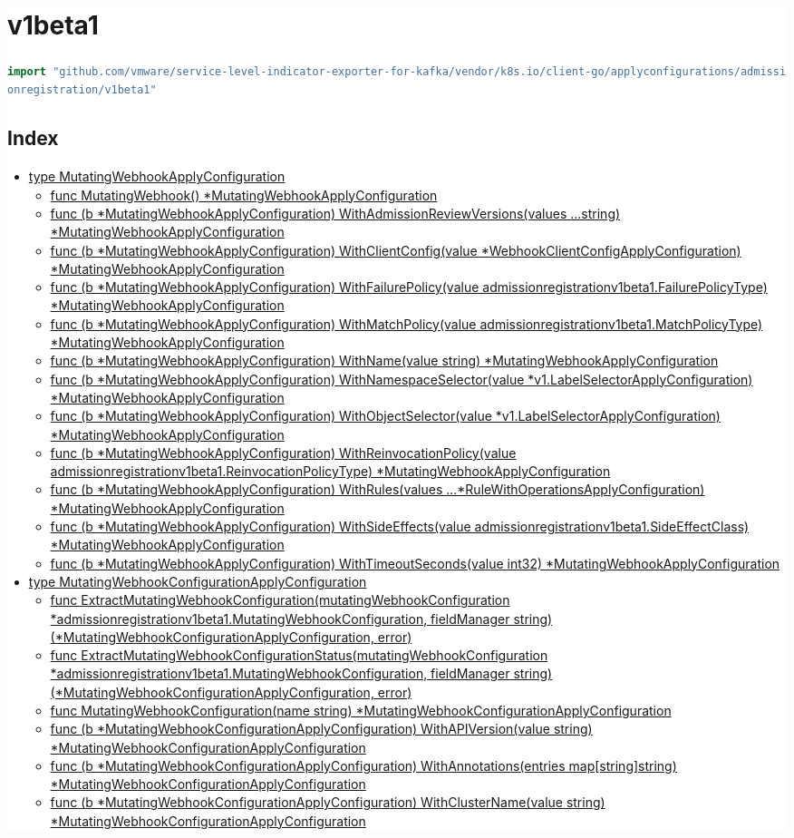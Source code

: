 

# v1beta1

```go
import "github.com/vmware/service-level-indicator-exporter-for-kafka/vendor/k8s.io/client-go/applyconfigurations/admissionregistration/v1beta1"
```

## Index

- [type MutatingWebhookApplyConfiguration](<#type-mutatingwebhookapplyconfiguration>)
  - [func MutatingWebhook() *MutatingWebhookApplyConfiguration](<#func-mutatingwebhook>)
  - [func (b *MutatingWebhookApplyConfiguration) WithAdmissionReviewVersions(values ...string) *MutatingWebhookApplyConfiguration](<#func-mutatingwebhookapplyconfiguration-withadmissionreviewversions>)
  - [func (b *MutatingWebhookApplyConfiguration) WithClientConfig(value *WebhookClientConfigApplyConfiguration) *MutatingWebhookApplyConfiguration](<#func-mutatingwebhookapplyconfiguration-withclientconfig>)
  - [func (b *MutatingWebhookApplyConfiguration) WithFailurePolicy(value admissionregistrationv1beta1.FailurePolicyType) *MutatingWebhookApplyConfiguration](<#func-mutatingwebhookapplyconfiguration-withfailurepolicy>)
  - [func (b *MutatingWebhookApplyConfiguration) WithMatchPolicy(value admissionregistrationv1beta1.MatchPolicyType) *MutatingWebhookApplyConfiguration](<#func-mutatingwebhookapplyconfiguration-withmatchpolicy>)
  - [func (b *MutatingWebhookApplyConfiguration) WithName(value string) *MutatingWebhookApplyConfiguration](<#func-mutatingwebhookapplyconfiguration-withname>)
  - [func (b *MutatingWebhookApplyConfiguration) WithNamespaceSelector(value *v1.LabelSelectorApplyConfiguration) *MutatingWebhookApplyConfiguration](<#func-mutatingwebhookapplyconfiguration-withnamespaceselector>)
  - [func (b *MutatingWebhookApplyConfiguration) WithObjectSelector(value *v1.LabelSelectorApplyConfiguration) *MutatingWebhookApplyConfiguration](<#func-mutatingwebhookapplyconfiguration-withobjectselector>)
  - [func (b *MutatingWebhookApplyConfiguration) WithReinvocationPolicy(value admissionregistrationv1beta1.ReinvocationPolicyType) *MutatingWebhookApplyConfiguration](<#func-mutatingwebhookapplyconfiguration-withreinvocationpolicy>)
  - [func (b *MutatingWebhookApplyConfiguration) WithRules(values ...*RuleWithOperationsApplyConfiguration) *MutatingWebhookApplyConfiguration](<#func-mutatingwebhookapplyconfiguration-withrules>)
  - [func (b *MutatingWebhookApplyConfiguration) WithSideEffects(value admissionregistrationv1beta1.SideEffectClass) *MutatingWebhookApplyConfiguration](<#func-mutatingwebhookapplyconfiguration-withsideeffects>)
  - [func (b *MutatingWebhookApplyConfiguration) WithTimeoutSeconds(value int32) *MutatingWebhookApplyConfiguration](<#func-mutatingwebhookapplyconfiguration-withtimeoutseconds>)
- [type MutatingWebhookConfigurationApplyConfiguration](<#type-mutatingwebhookconfigurationapplyconfiguration>)
  - [func ExtractMutatingWebhookConfiguration(mutatingWebhookConfiguration *admissionregistrationv1beta1.MutatingWebhookConfiguration, fieldManager string) (*MutatingWebhookConfigurationApplyConfiguration, error)](<#func-extractmutatingwebhookconfiguration>)
  - [func ExtractMutatingWebhookConfigurationStatus(mutatingWebhookConfiguration *admissionregistrationv1beta1.MutatingWebhookConfiguration, fieldManager string) (*MutatingWebhookConfigurationApplyConfiguration, error)](<#func-extractmutatingwebhookconfigurationstatus>)
  - [func MutatingWebhookConfiguration(name string) *MutatingWebhookConfigurationApplyConfiguration](<#func-mutatingwebhookconfiguration>)
  - [func (b *MutatingWebhookConfigurationApplyConfiguration) WithAPIVersion(value string) *MutatingWebhookConfigurationApplyConfiguration](<#func-mutatingwebhookconfigurationapplyconfiguration-withapiversion>)
  - [func (b *MutatingWebhookConfigurationApplyConfiguration) WithAnnotations(entries map[string]string) *MutatingWebhookConfigurationApplyConfiguration](<#func-mutatingwebhookconfigurationapplyconfiguration-withannotations>)
  - [func (b *MutatingWebhookConfigurationApplyConfiguration) WithClusterName(value string) *MutatingWebhookConfigurationApplyConfiguration](<#func-mutatingwebhookconfigurationapplyconfiguration-withclustername>)